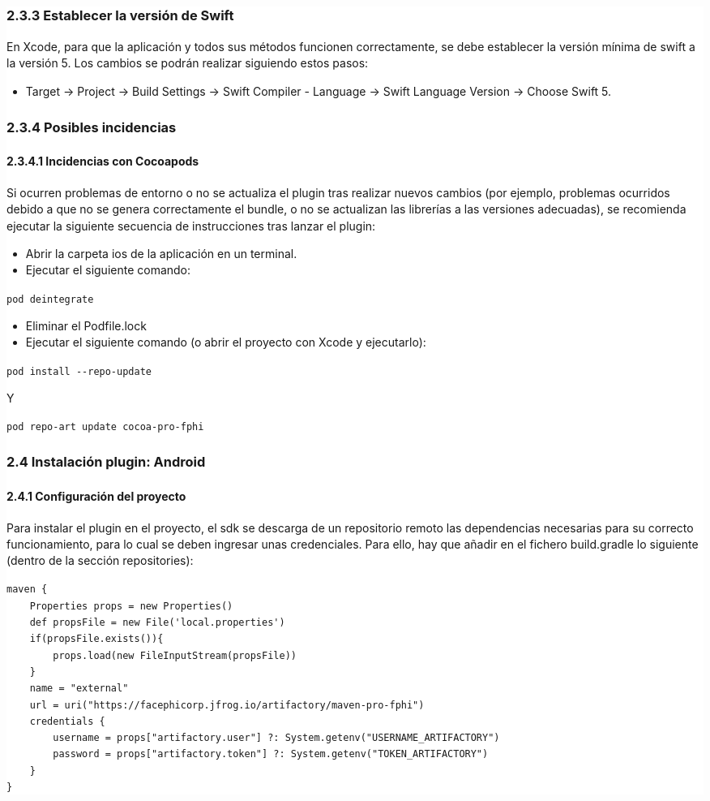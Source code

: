 ### 2.3.3 Establecer la versión de Swift
En Xcode, para que la aplicación y todos sus métodos funcionen correctamente, se debe establecer la versión mínima de swift a la versión 5. Los cambios se podrán realizar siguiendo estos pasos:

- Target -> Project -> Build Settings -> Swift Compiler - Language -> Swift Language Version -> Choose Swift 5.

### 2.3.4 Posibles incidencias
#### 2.3.4.1 Incidencias con Cocoapods
Si ocurren problemas de entorno o no se actualiza el plugin tras realizar nuevos cambios (por ejemplo, problemas ocurridos debido a que no se genera correctamente el bundle, o no se actualizan las librerías a las versiones adecuadas), se recomienda ejecutar la siguiente secuencia de instrucciones tras lanzar el plugin:

- Abrir la carpeta ios de la aplicación en un terminal.
- Ejecutar el siguiente comando:

```
pod deintegrate
```

- Eliminar el Podfile.lock
- Ejecutar el siguiente comando (o abrir el proyecto con Xcode y ejecutarlo):

```
pod install --repo-update  
```
Y
```
pod repo-art update cocoa-pro-fphi
```

### 2.4 Instalación plugin: Android
#### 2.4.1 Configuración del proyecto
Para instalar el plugin en el proyecto, el sdk se descarga de un repositorio remoto las dependencias necesarias para su correcto funcionamiento, para lo cual se deben ingresar unas credenciales. Para ello, hay que añadir en el fichero build.gradle lo siguiente (dentro de la sección repositories):

```
maven {
    Properties props = new Properties()
    def propsFile = new File('local.properties')
    if(propsFile.exists()){
        props.load(new FileInputStream(propsFile))
    }
    name = "external"
    url = uri("https://facephicorp.jfrog.io/artifactory/maven-pro-fphi")
    credentials {
        username = props["artifactory.user"] ?: System.getenv("USERNAME_ARTIFACTORY")
        password = props["artifactory.token"] ?: System.getenv("TOKEN_ARTIFACTORY")
    }
}
```
